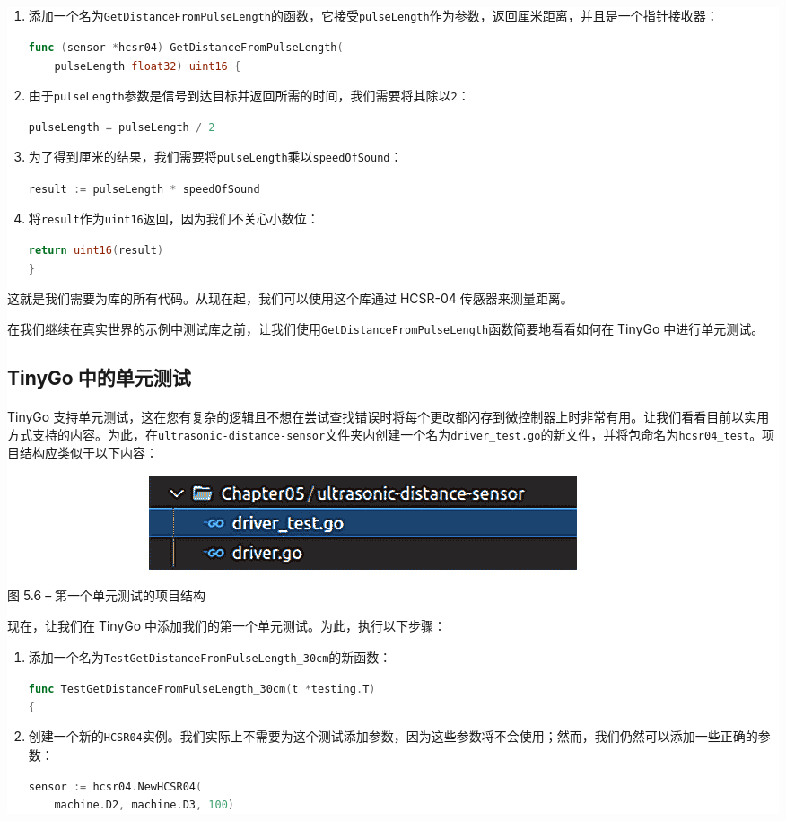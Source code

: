 1.  添加一个名为`GetDistanceFromPulseLength`的函数，它接受`pulseLength`作为参数，返回厘米距离，并且是一个指针接收器：

    ```go
    func (sensor *hcsr04) GetDistanceFromPulseLength(
        pulseLength float32) uint16 {
    ```

1.  由于`pulseLength`参数是信号到达目标并返回所需的时间，我们需要将其除以`2`：

    ```go
    pulseLength = pulseLength / 2
    ```

1.  为了得到厘米的结果，我们需要将`pulseLength`乘以`speedOfSound`：

    ```go
    result := pulseLength * speedOfSound
    ```

1.  将`result`作为`uint16`返回，因为我们不关心小数位：

    ```go
    return uint16(result)
    }
    ```

这就是我们需要为库的所有代码。从现在起，我们可以使用这个库通过 HCSR-04 传感器来测量距离。

在我们继续在真实世界的示例中测试库之前，让我们使用`GetDistanceFromPulseLength`函数简要地看看如何在 TinyGo 中进行单元测试。

## TinyGo 中的单元测试

TinyGo 支持单元测试，这在您有复杂的逻辑且不想在尝试查找错误时将每个更改都闪存到微控制器上时非常有用。让我们看看目前以实用方式支持的内容。为此，在`ultrasonic-distance-sensor`文件夹内创建一个名为`driver_test.go`的新文件，并将包命名为`hcsr04_test`。项目结构应类似于以下内容：

![图 5.6 – 第一个单元测试的项目结构](img/Figure_5.6_B16555.jpg)

图 5.6 – 第一个单元测试的项目结构

现在，让我们在 TinyGo 中添加我们的第一个单元测试。为此，执行以下步骤：

1.  添加一个名为`TestGetDistanceFromPulseLength_30cm`的新函数：

    ```go
    func TestGetDistanceFromPulseLength_30cm(t *testing.T)
    {
    ```

1.  创建一个新的`HCSR04`实例。我们实际上不需要为这个测试添加参数，因为这些参数将不会使用；然而，我们仍然可以添加一些正确的参数：

    ```go
    sensor := hcsr04.NewHCSR04(
        machine.D2, machine.D3, 100)
    ```
